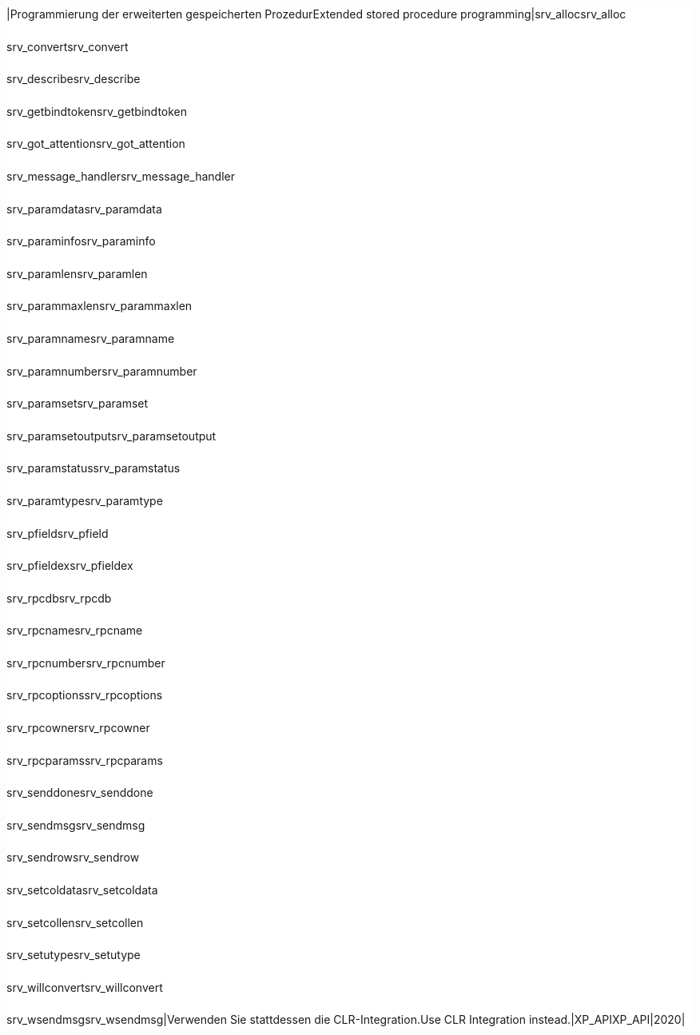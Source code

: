 |<span data-ttu-id="f3cd9-410">Programmierung der erweiterten gespeicherten Prozedur</span><span class="sxs-lookup"><span data-stu-id="f3cd9-410">Extended stored procedure programming</span></span>|<span data-ttu-id="f3cd9-411">srv_alloc</span><span class="sxs-lookup"><span data-stu-id="f3cd9-411">srv_alloc</span></span><br /><br /> <span data-ttu-id="f3cd9-412">srv_convert</span><span class="sxs-lookup"><span data-stu-id="f3cd9-412">srv_convert</span></span><br /><br /> <span data-ttu-id="f3cd9-413">srv_describe</span><span class="sxs-lookup"><span data-stu-id="f3cd9-413">srv_describe</span></span><br /><br /> <span data-ttu-id="f3cd9-414">srv_getbindtoken</span><span class="sxs-lookup"><span data-stu-id="f3cd9-414">srv_getbindtoken</span></span><br /><br /> <span data-ttu-id="f3cd9-415">srv_got_attention</span><span class="sxs-lookup"><span data-stu-id="f3cd9-415">srv_got_attention</span></span><br /><br /> <span data-ttu-id="f3cd9-416">srv_message_handler</span><span class="sxs-lookup"><span data-stu-id="f3cd9-416">srv_message_handler</span></span><br /><br /> <span data-ttu-id="f3cd9-417">srv_paramdata</span><span class="sxs-lookup"><span data-stu-id="f3cd9-417">srv_paramdata</span></span><br /><br /> <span data-ttu-id="f3cd9-418">srv_paraminfo</span><span class="sxs-lookup"><span data-stu-id="f3cd9-418">srv_paraminfo</span></span><br /><br /> <span data-ttu-id="f3cd9-419">srv_paramlen</span><span class="sxs-lookup"><span data-stu-id="f3cd9-419">srv_paramlen</span></span><br /><br /> <span data-ttu-id="f3cd9-420">srv_parammaxlen</span><span class="sxs-lookup"><span data-stu-id="f3cd9-420">srv_parammaxlen</span></span><br /><br /> <span data-ttu-id="f3cd9-421">srv_paramname</span><span class="sxs-lookup"><span data-stu-id="f3cd9-421">srv_paramname</span></span><br /><br /> <span data-ttu-id="f3cd9-422">srv_paramnumber</span><span class="sxs-lookup"><span data-stu-id="f3cd9-422">srv_paramnumber</span></span><br /><br /> <span data-ttu-id="f3cd9-423">srv_paramset</span><span class="sxs-lookup"><span data-stu-id="f3cd9-423">srv_paramset</span></span><br /><br /> <span data-ttu-id="f3cd9-424">srv_paramsetoutput</span><span class="sxs-lookup"><span data-stu-id="f3cd9-424">srv_paramsetoutput</span></span><br /><br /> <span data-ttu-id="f3cd9-425">srv_paramstatus</span><span class="sxs-lookup"><span data-stu-id="f3cd9-425">srv_paramstatus</span></span><br /><br /> <span data-ttu-id="f3cd9-426">srv_paramtype</span><span class="sxs-lookup"><span data-stu-id="f3cd9-426">srv_paramtype</span></span><br /><br /> <span data-ttu-id="f3cd9-427">srv_pfield</span><span class="sxs-lookup"><span data-stu-id="f3cd9-427">srv_pfield</span></span><br /><br /> <span data-ttu-id="f3cd9-428">srv_pfieldex</span><span class="sxs-lookup"><span data-stu-id="f3cd9-428">srv_pfieldex</span></span><br /><br /> <span data-ttu-id="f3cd9-429">srv_rpcdb</span><span class="sxs-lookup"><span data-stu-id="f3cd9-429">srv_rpcdb</span></span><br /><br /> <span data-ttu-id="f3cd9-430">srv_rpcname</span><span class="sxs-lookup"><span data-stu-id="f3cd9-430">srv_rpcname</span></span><br /><br /> <span data-ttu-id="f3cd9-431">srv_rpcnumber</span><span class="sxs-lookup"><span data-stu-id="f3cd9-431">srv_rpcnumber</span></span><br /><br /> <span data-ttu-id="f3cd9-432">srv_rpcoptions</span><span class="sxs-lookup"><span data-stu-id="f3cd9-432">srv_rpcoptions</span></span><br /><br /> <span data-ttu-id="f3cd9-433">srv_rpcowner</span><span class="sxs-lookup"><span data-stu-id="f3cd9-433">srv_rpcowner</span></span><br /><br /> <span data-ttu-id="f3cd9-434">srv_rpcparams</span><span class="sxs-lookup"><span data-stu-id="f3cd9-434">srv_rpcparams</span></span><br /><br /> <span data-ttu-id="f3cd9-435">srv_senddone</span><span class="sxs-lookup"><span data-stu-id="f3cd9-435">srv_senddone</span></span><br /><br /> <span data-ttu-id="f3cd9-436">srv_sendmsg</span><span class="sxs-lookup"><span data-stu-id="f3cd9-436">srv_sendmsg</span></span><br /><br /> <span data-ttu-id="f3cd9-437">srv_sendrow</span><span class="sxs-lookup"><span data-stu-id="f3cd9-437">srv_sendrow</span></span><br /><br /> <span data-ttu-id="f3cd9-438">srv_setcoldata</span><span class="sxs-lookup"><span data-stu-id="f3cd9-438">srv_setcoldata</span></span><br /><br /> <span data-ttu-id="f3cd9-439">srv_setcollen</span><span class="sxs-lookup"><span data-stu-id="f3cd9-439">srv_setcollen</span></span><br /><br /> <span data-ttu-id="f3cd9-440">srv_setutype</span><span class="sxs-lookup"><span data-stu-id="f3cd9-440">srv_setutype</span></span><br /><br /> <span data-ttu-id="f3cd9-441">srv_willconvert</span><span class="sxs-lookup"><span data-stu-id="f3cd9-441">srv_willconvert</span></span><br /><br /> <span data-ttu-id="f3cd9-442">srv_wsendmsg</span><span class="sxs-lookup"><span data-stu-id="f3cd9-442">srv_wsendmsg</span></span>|<span data-ttu-id="f3cd9-443">Verwenden Sie stattdessen die CLR-Integration.</span><span class="sxs-lookup"><span data-stu-id="f3cd9-443">Use CLR Integration instead.</span></span>|<span data-ttu-id="f3cd9-444">XP_API</span><span class="sxs-lookup"><span data-stu-id="f3cd9-444">XP_API</span></span>|<span data-ttu-id="f3cd9-445">20</span><span class="sxs-lookup"><span data-stu-id="f3cd9-445">20</span></span>|  